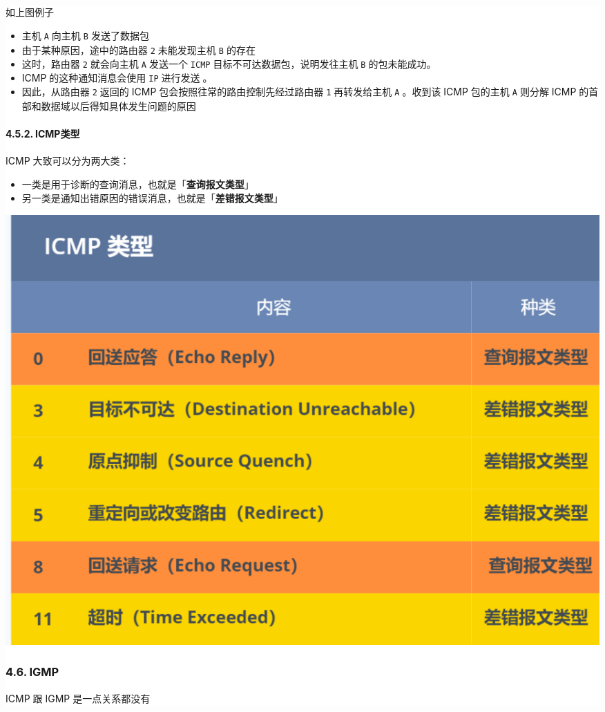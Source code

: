 如上图例子

* 主机 `A` 向主机 `B` 发送了数据包
* 由于某种原因，途中的路由器 `2` 未能发现主机 `B` 的存在
* 这时，路由器 `2` 就会向主机 `A` 发送一个 `ICMP` 目标不可达数据包，说明发往主机 `B` 的包未能成功。
* ICMP 的这种通知消息会使用 `IP` 进行发送 。
* 因此，从路由器 `2` 返回的 ICMP 包会按照往常的路由控制先经过路由器 `1` 再转发给主机 `A` 。收到该 ICMP 包的主机 `A` 则分解 ICMP 的首部和数据域以后得知具体发生问题的原因

#### 4.5.2. ICMP类型

ICMP 大致可以分为两大类：

- 一类是用于诊断的查询消息，也就是「**查询报文类型**」
- 另一类是通知出错原因的错误消息，也就是「**差错报文类型**」

![image-20220605002158153](image-20220605002158153.png) 

### 4.6. IGMP

ICMP 跟 IGMP 是一点关系都没有

